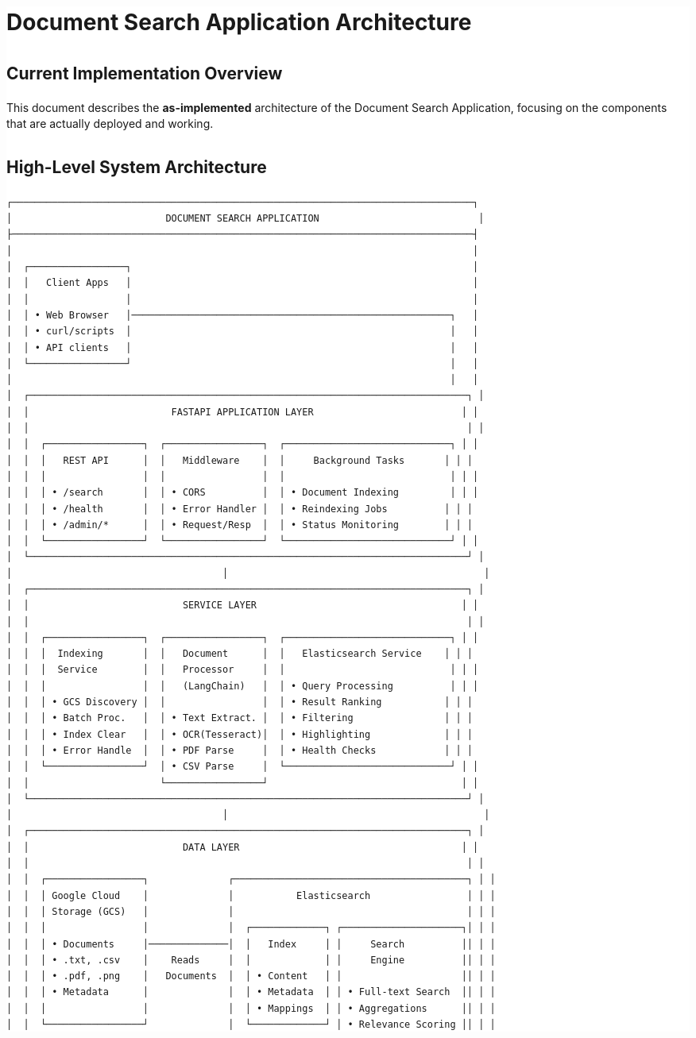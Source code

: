 # Document Search Application Architecture

## Current Implementation Overview

This document describes the **as-implemented** architecture of the Document Search Application, focusing on the components that are actually deployed and working.

## High-Level System Architecture

```
┌─────────────────────────────────────────────────────────────────────────────────┐
│                           DOCUMENT SEARCH APPLICATION                            │
├─────────────────────────────────────────────────────────────────────────────────┤
│                                                                                 │
│  ┌─────────────────┐                                                            │
│  │   Client Apps   │                                                            │
│  │                 │                                                            │
│  │ • Web Browser   │────────────────────────────────────────────────────────┐   │
│  │ • curl/scripts  │                                                        │   │
│  │ • API clients   │                                                        │   │
│  └─────────────────┘                                                        │   │
│                                                                             │   │
│  ┌─────────────────────────────────────────────────────────────────────────────┐ │
│  │                         FASTAPI APPLICATION LAYER                          │ │
│  │                                                                             │ │
│  │  ┌─────────────────┐  ┌─────────────────┐  ┌─────────────────────────────┐ │ │
│  │  │   REST API      │  │   Middleware    │  │     Background Tasks       │ │ │
│  │  │                 │  │                 │  │                             │ │ │
│  │  │ • /search       │  │ • CORS          │  │ • Document Indexing         │ │ │
│  │  │ • /health       │  │ • Error Handler │  │ • Reindexing Jobs          │ │ │
│  │  │ • /admin/*      │  │ • Request/Resp  │  │ • Status Monitoring        │ │ │
│  │  └─────────────────┘  └─────────────────┘  └─────────────────────────────┘ │ │
│  └─────────────────────────────────────────────────────────────────────────────┘ │
│                                     │                                             │
│  ┌─────────────────────────────────────────────────────────────────────────────┐ │
│  │                           SERVICE LAYER                                    │ │
│  │                                                                             │ │
│  │  ┌─────────────────┐  ┌─────────────────┐  ┌─────────────────────────────┐ │ │
│  │  │  Indexing       │  │   Document      │  │   Elasticsearch Service    │ │ │
│  │  │  Service        │  │   Processor     │  │                             │ │ │
│  │  │                 │  │   (LangChain)   │  │ • Query Processing          │ │ │
│  │  │ • GCS Discovery │  │                 │  │ • Result Ranking           │ │ │
│  │  │ • Batch Proc.   │  │ • Text Extract. │  │ • Filtering                │ │ │
│  │  │ • Index Clear   │  │ • OCR(Tesseract)│  │ • Highlighting             │ │ │
│  │  │ • Error Handle  │  │ • PDF Parse     │  │ • Health Checks            │ │ │
│  │  └─────────────────┘  │ • CSV Parse     │  └─────────────────────────────┘ │ │
│  │                       └─────────────────┘                                  │ │
│  └─────────────────────────────────────────────────────────────────────────────┘ │
│                                     │                                             │
│  ┌─────────────────────────────────────────────────────────────────────────────┐ │
│  │                           DATA LAYER                                       │ │
│  │                                                                             │ │
│  │  ┌─────────────────┐              ┌─────────────────────────────────────────┐ │ │
│  │  │ Google Cloud    │              │           Elasticsearch                 │ │ │
│  │  │ Storage (GCS)   │              │                                         │ │ │
│  │  │                 │              │  ┌─────────────┐ ┌─────────────────────┐│ │ │
│  │  │ • Documents     │──────────────│  │   Index     │ │     Search          ││ │ │
│  │  │ • .txt, .csv    │    Reads     │  │             │ │     Engine          ││ │ │
│  │  │ • .pdf, .png    │   Documents  │  │ • Content   │ │                     ││ │ │
│  │  │ • Metadata      │              │  │ • Metadata  │ │ • Full-text Search  ││ │ │
│  │  │                 │              │  │ • Mappings  │ │ • Aggregations      ││ │ │
│  │  └─────────────────┘              │  └─────────────┘ │ • Relevance Scoring ││ │ │
```